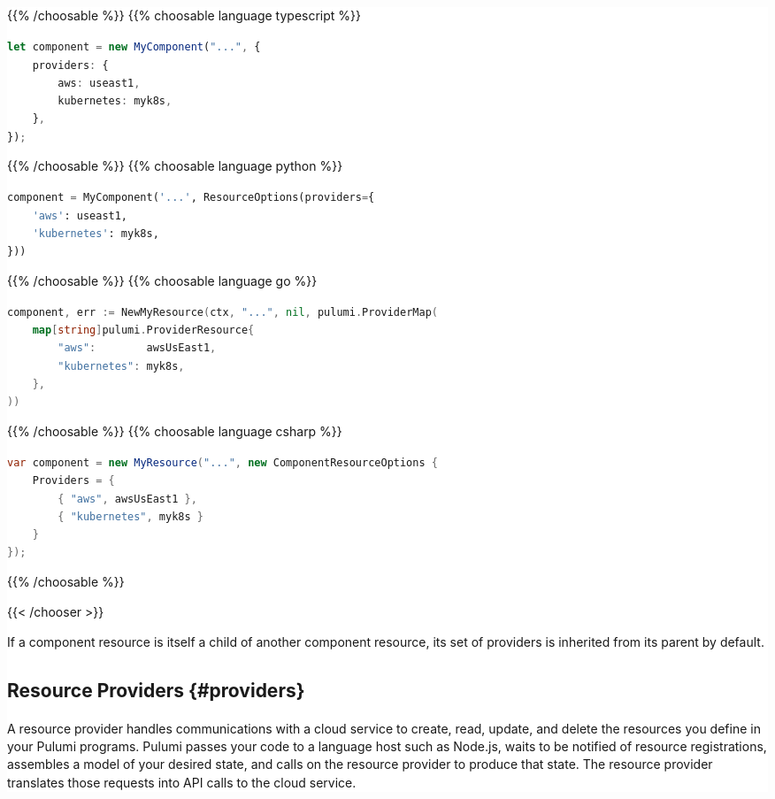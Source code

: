 {{% /choosable %}}
{{% choosable language typescript %}}

```typescript
let component = new MyComponent("...", {
    providers: {
        aws: useast1,
        kubernetes: myk8s,
    },
});
```

{{% /choosable %}}
{{% choosable language python %}}

```python
component = MyComponent('...', ResourceOptions(providers={
    'aws': useast1,
    'kubernetes': myk8s,
}))
```

{{% /choosable %}}
{{% choosable language go %}}

```go
component, err := NewMyResource(ctx, "...", nil, pulumi.ProviderMap(
    map[string]pulumi.ProviderResource{
        "aws":        awsUsEast1,
        "kubernetes": myk8s,
    },
))
```

{{% /choosable %}}
{{% choosable language csharp %}}

```csharp
var component = new MyResource("...", new ComponentResourceOptions {
    Providers = {
        { "aws", awsUsEast1 },
        { "kubernetes", myk8s }
    }
});
```

{{% /choosable %}}

{{< /chooser >}}

If a component resource is itself a child of another component resource, its set of providers is inherited from its parent by default.

## Resource Providers {#providers}

A resource provider handles communications with a cloud service to create, read, update, and delete the resources you define in your Pulumi programs. Pulumi passes your code to a language host such as Node.js, waits to be notified of resource registrations, assembles a model of your desired state, and calls on the resource provider to produce that state. The resource provider translates those requests into API calls to the cloud service.

